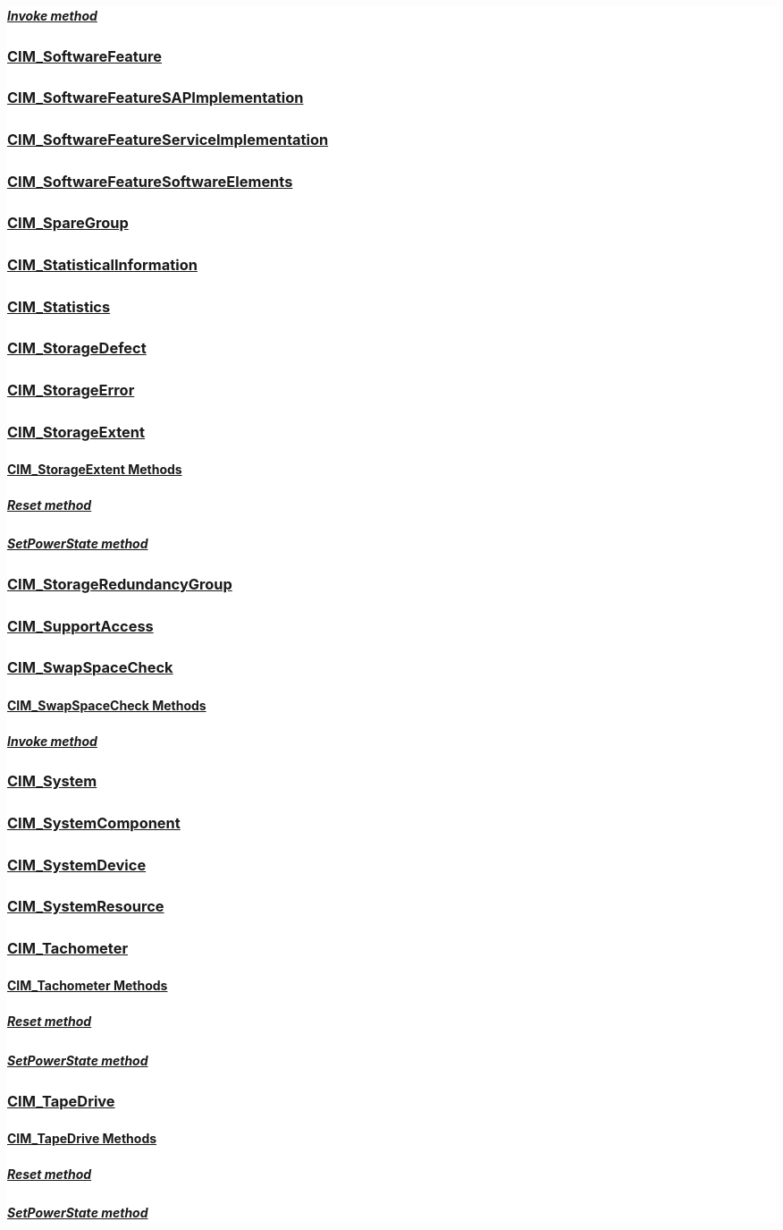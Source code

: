 ##### [Invoke method](invoke-method-in-class-cim-softwareelementversioncheck.md)
### [CIM_SoftwareFeature](cim-softwarefeature.md)
### [CIM_SoftwareFeatureSAPImplementation](cim-softwarefeaturesapimplementation.md)
### [CIM_SoftwareFeatureServiceImplementation](cim-softwarefeatureserviceimplementation.md)
### [CIM_SoftwareFeatureSoftwareElements](cim-softwarefeaturesoftwareelements.md)
### [CIM_SpareGroup](cim-sparegroup.md)
### [CIM_StatisticalInformation](cim-statisticalinformation.md)
### [CIM_Statistics](cim-statistics.md)
### [CIM_StorageDefect](cim-storagedefect.md)
### [CIM_StorageError](cim-storageerror.md)
### [CIM_StorageExtent](cim-storageextent.md)
#### [CIM_StorageExtent Methods](cim-storageextent-methods.md)
##### [Reset method](reset-method-in-class-cim-storageextent.md)
##### [SetPowerState method](setpowerstate-method-in-class-cim-storageextent.md)
### [CIM_StorageRedundancyGroup](cim-storageredundancygroup.md)
### [CIM_SupportAccess](cim-supportaccess.md)
### [CIM_SwapSpaceCheck](cim-swapspacecheck.md)
#### [CIM_SwapSpaceCheck Methods](cim-swapspacecheck-methods.md)
##### [Invoke method](invoke-method-in-class-cim-swapspacecheck.md)
### [CIM_System](cim-system.md)
### [CIM_SystemComponent](cim-systemcomponent.md)
### [CIM_SystemDevice](cim-systemdevice.md)
### [CIM_SystemResource](cim-systemresource.md)
### [CIM_Tachometer](cim-tachometer.md)
#### [CIM_Tachometer Methods](cim-tachometer-methods.md)
##### [Reset method](reset-method-in-class-cim-tachometer.md)
##### [SetPowerState method](setpowerstate-method-in-class-cim-tachometer.md)
### [CIM_TapeDrive](cim-tapedrive.md)
#### [CIM_TapeDrive Methods](cim-tapedrive-methods.md)
##### [Reset method](reset-method-in-class-cim-tapedrive.md)
##### [SetPowerState method](setpowerstate-method-in-class-cim-tapedrive.md)